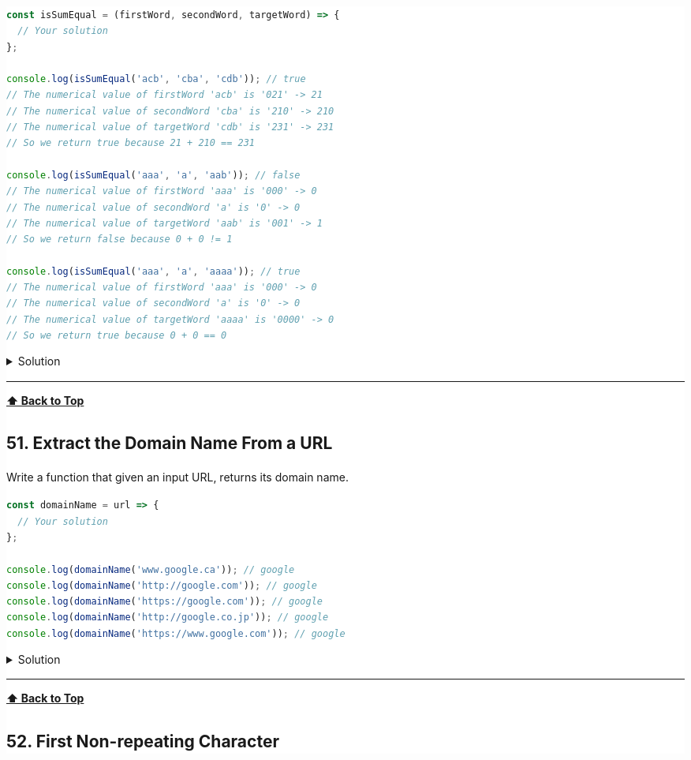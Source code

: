```js
const isSumEqual = (firstWord, secondWord, targetWord) => {
  // Your solution
};

console.log(isSumEqual('acb', 'cba', 'cdb')); // true
// The numerical value of firstWord 'acb' is '021' -> 21
// The numerical value of secondWord 'cba' is '210' -> 210
// The numerical value of targetWord 'cdb' is '231' -> 231
// So we return true because 21 + 210 == 231

console.log(isSumEqual('aaa', 'a', 'aab')); // false
// The numerical value of firstWord 'aaa' is '000' -> 0
// The numerical value of secondWord 'a' is '0' -> 0
// The numerical value of targetWord 'aab' is '001' -> 1
// So we return false because 0 + 0 != 1

console.log(isSumEqual('aaa', 'a', 'aaaa')); // true
// The numerical value of firstWord 'aaa' is '000' -> 0
// The numerical value of secondWord 'a' is '0' -> 0
// The numerical value of targetWord 'aaaa' is '0000' -> 0
// So we return true because 0 + 0 == 0
```

<details><summary>Solution</summary></details>

---

**[⬆ Back to Top](#javascript-coding-challenges-for-beginners)**

## 51. Extract the Domain Name From a URL

Write a function that given an input URL, returns its domain name.

```js
const domainName = url => {
  // Your solution
};

console.log(domainName('www.google.ca')); // google
console.log(domainName('http://google.com')); // google
console.log(domainName('https://google.com')); // google
console.log(domainName('http://google.co.jp')); // google
console.log(domainName('https://www.google.com')); // google
```

<details><summary>Solution</summary></details>

---

**[⬆ Back to Top](#javascript-coding-challenges-for-beginners)**

## 52. First Non-repeating Character
